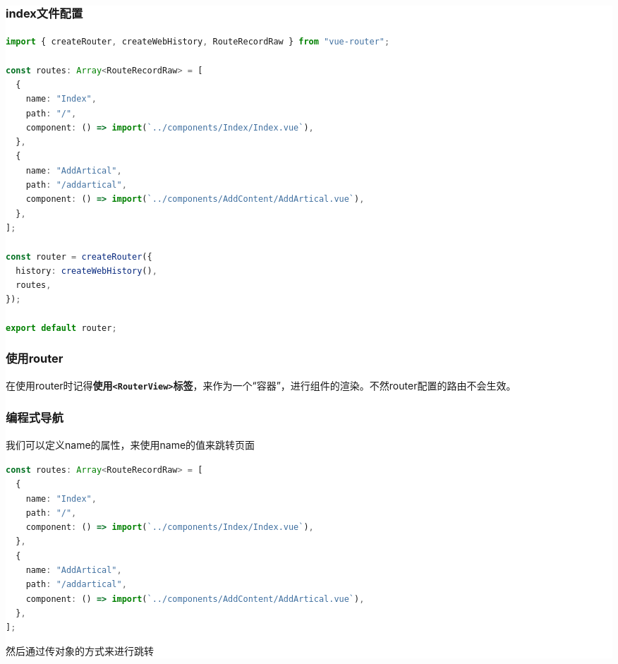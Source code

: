 ### index文件配置

```ts
import { createRouter, createWebHistory, RouteRecordRaw } from "vue-router";

const routes: Array<RouteRecordRaw> = [
  {
    name: "Index",
    path: "/",
    component: () => import(`../components/Index/Index.vue`),
  },
  {
    name: "AddArtical",
    path: "/addartical",
    component: () => import(`../components/AddContent/AddArtical.vue`),
  },
];

const router = createRouter({
  history: createWebHistory(),
  routes,
});

export default router;
```



### 使用router

在使用router时记得**使用`<RouterView>`标签**，来作为一个“容器”，进行组件的渲染。不然router配置的路由不会生效。



### 编程式导航

我们可以定义name的属性，来使用name的值来跳转页面

```ts
const routes: Array<RouteRecordRaw> = [
  {
    name: "Index",
    path: "/",
    component: () => import(`../components/Index/Index.vue`),
  },
  {
    name: "AddArtical",
    path: "/addartical",
    component: () => import(`../components/AddContent/AddArtical.vue`),
  },
];
```

然后通过传对象的方式来进行跳转
